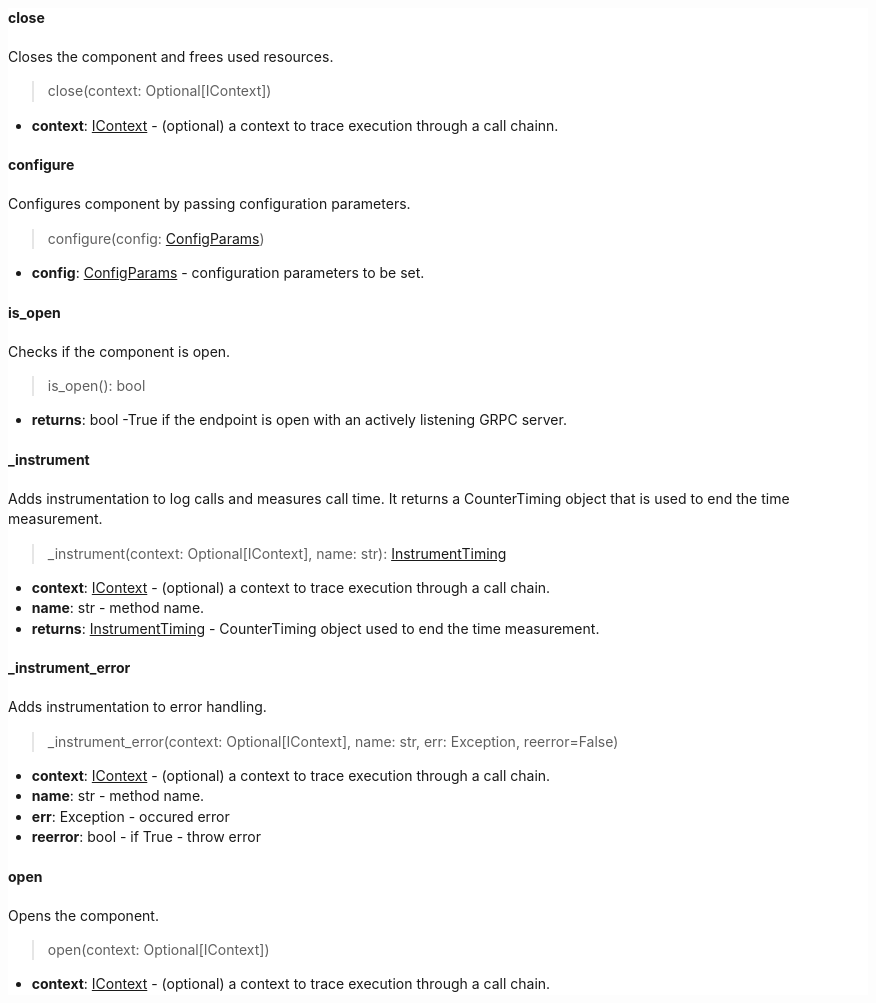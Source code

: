 #### close
Closes the component and frees used resources.

> close(context: Optional[IContext])

- **context**: [IContext](../../../components/context/icontext) - (optional) a context to trace execution through a call chainn.


#### configure
Configures component by passing configuration parameters.

> configure(config: [ConfigParams](../../../components/config/config_params))

- **config**: [ConfigParams](../../../components/config/config_params) - configuration parameters to be set.


#### is_open
Checks if the component is open.

> is_open(): bool

- **returns**: bool -True if the endpoint is open with an actively listening GRPC server.


#### _instrument
Adds instrumentation to log calls and measures call time. 
It returns a CounterTiming object that is used to end the time measurement.

> _instrument(context: Optional[IContext], name: str): [InstrumentTiming](../../../rpc/trace/instrument_timing)

- **context**: [IContext](../../../components/context/icontext) - (optional) a context to trace execution through a call chain.
- **name**: str - method name.
- **returns**: [InstrumentTiming](../../../rpc/trace/instrument_timing) - CounterTiming object used to end the time measurement.


#### _instrument_error
Adds instrumentation to error handling.

> _instrument_error(context: Optional[IContext], name: str, err: Exception, reerror=False)

- **context**: [IContext](../../../components/context/icontext) - (optional) a context to trace execution through a call chain.
- **name**: str - method name.
- **err**: Exception - occured error
- **reerror**: bool - if True - throw error


#### open
Opens the component.

> open(context: Optional[IContext])

- **context**: [IContext](../../../components/context/icontext) - (optional) a context to trace execution through a call chain.
